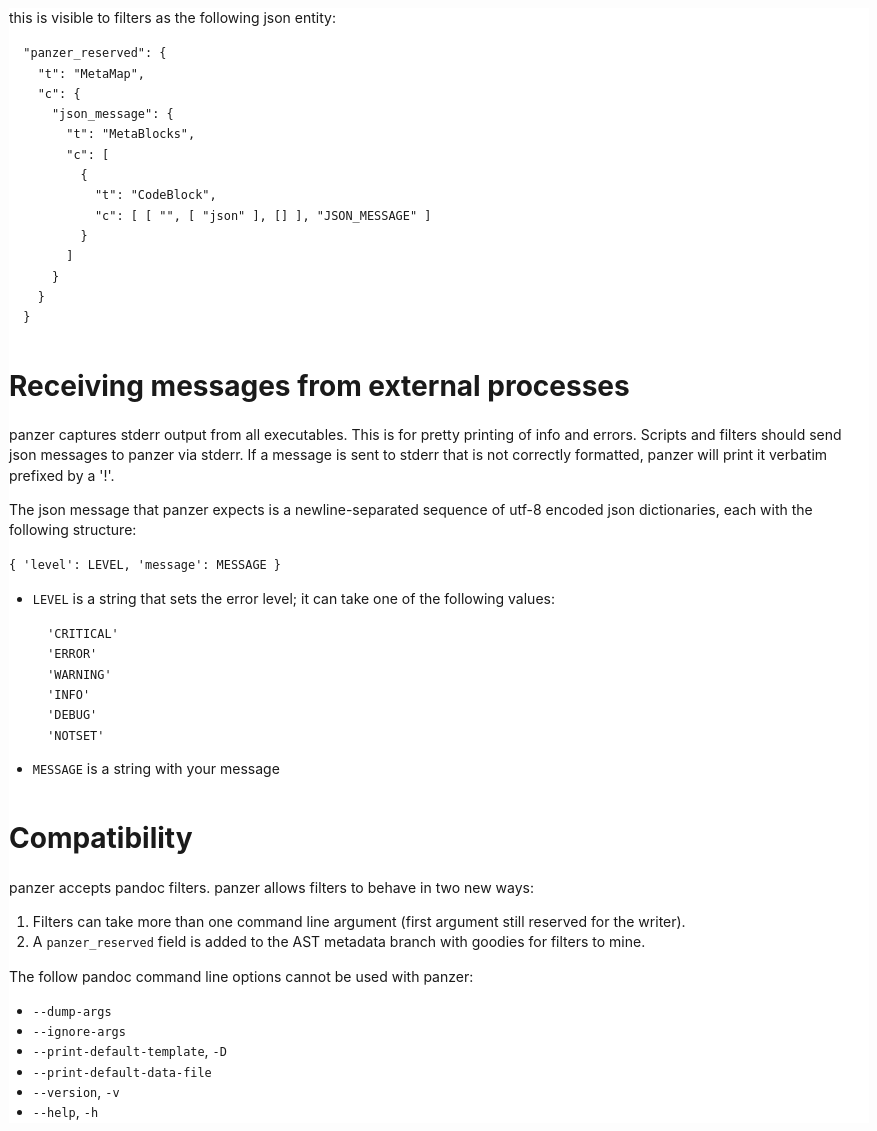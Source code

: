 this is visible to filters as the following json entity:

      "panzer_reserved": {
        "t": "MetaMap",
        "c": {
          "json_message": {
            "t": "MetaBlocks",
            "c": [
              {
                "t": "CodeBlock",
                "c": [ [ "", [ "json" ], [] ], "JSON_MESSAGE" ]
              }
            ]
          }
        }
      }


# Receiving messages from external processes

panzer captures stderr output from all executables.
    This is for pretty printing of info and errors.
    Scripts and filters should send json messages to panzer via stderr.
    If a message is sent to stderr that is not correctly formatted, panzer will print it verbatim prefixed by a '!'.

The json message that panzer expects is a newline-separated sequence of utf-8 encoded json dictionaries, each with the following structure:

    { 'level': LEVEL, 'message': MESSAGE }

- `LEVEL` is a string that sets the error level; it can take one of the following values:

        'CRITICAL'
        'ERROR'
        'WARNING'
        'INFO'
        'DEBUG'
        'NOTSET'

- `MESSAGE` is a string with your message


# Compatibility

panzer accepts pandoc filters.
    panzer allows filters to behave in two new ways:

1. Filters can take more than one command line argument (first argument still reserved for the writer).
2. A `panzer_reserved` field is added to the AST metadata branch with goodies for filters to mine.

The follow pandoc command line options cannot be used with panzer:

-   `--dump-args`
-   `--ignore-args`
-   `--print-default-template`, `-D`
-   `--print-default-data-file`
-   `--version`, `-v`
-   `--help`, `-h`


 [pandoc]: http://johnmacfarlane.net/pandoc/index.html
 [panzer]: https://github.com/msprev
 [python 3]: https://www.python.org/downloads/
 [json filters]: http://johnmacfarlane.net/pandoc/scripting.html
 [template]: http://johnmacfarlane.net/pandoc/demo/example9/templates.html
 [example-yaml]:  https://github.com/msprev/dot-panzer/blob/master/styles/styles.yaml
 [example-dot-panzer]: https://github.com/msprev/dot-panzer
 [setuptools for Python3]: http://stackoverflow.com/questions/14426491/python-3-importerror-no-module-named-setuptools
 [pip]: https://pip.pypa.io/en/stable/index.html
 [pip-issue]: https://github.com/msprev/panzer/issues/20
